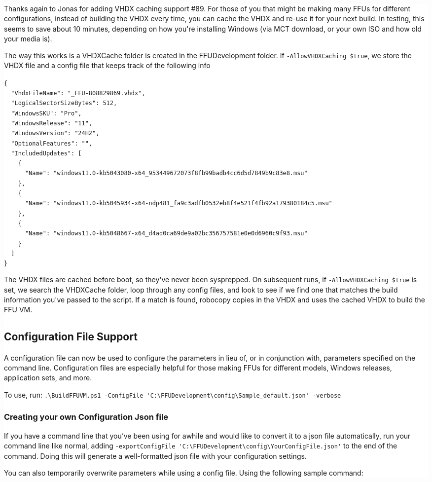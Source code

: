 Thanks again to Jonas for adding VHDX caching support #89. For those of you that might be making many FFUs for different configurations, instead of building the VHDX every time, you can cache the VHDX and re-use it for your next build. In testing, this seems to save about 10 minutes, depending on how you're installing Windows (via MCT download, or your own ISO and how old your media is).

The way this works is a VHDXCache folder is created in the FFUDevelopment folder. If `-AllowVHDXCaching $true`, we store the VHDX file and a config file that keeps track of the following info

```
{
  "VhdxFileName": "_FFU-808829869.vhdx",
  "LogicalSectorSizeBytes": 512,
  "WindowsSKU": "Pro",
  "WindowsRelease": "11",
  "WindowsVersion": "24H2",
  "OptionalFeatures": "",
  "IncludedUpdates": [
    {
      "Name": "windows11.0-kb5043080-x64_953449672073f8fb99badb4cc6d5d7849b9c83e8.msu"
    },
    {
      "Name": "windows11.0-kb5045934-x64-ndp481_fa9c3adfb0532eb8f4e521f4fb92a179380184c5.msu"
    },
    {
      "Name": "windows11.0-kb5048667-x64_d4ad0ca69de9a02bc356757581e0e0d6960c9f93.msu"
    }
  ]
}
```

The VHDX files are cached before boot, so they've never been sysprepped. On subsequent runs, if `-AllowVHDXCaching $true` is set, we search the VHDXCache folder, loop through any config files, and look to see if we find one that matches the build information you've passed to the script. If a match is found, robocopy copies in the VHDX and uses the cached VHDX to build the FFU VM.

## Configuration File Support

A configuration file can now be used to configure the parameters in lieu of, or in conjunction with, parameters specified on the command line. Configuration files are especially helpful for those making FFUs for different models, Windows releases, application sets, and more.

To use, run:
`.\BuildFFUVM.ps1 -ConfigFile 'C:\FFUDevelopment\config\Sample_default.json' -verbose`

### Creating your own Configuration Json file

If you have a command line that you’ve been using for awhile and would like to convert it to a json file automatically, run your command line like normal, adding
`-exportConfigFile 'C:\FFUDevelopment\config\YourConfigFile.json'`
to the end of the command. Doing this will generate a well-formatted json file with your configuration settings.

You can also temporarily overwrite parameters while using a config file. Using the following sample command:
